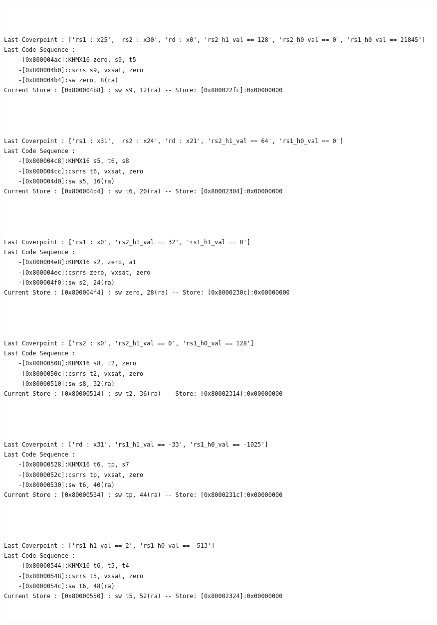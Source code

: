 ```



Last Coverpoint : ['rs1 : x25', 'rs2 : x30', 'rd : x0', 'rs2_h1_val == 128', 'rs2_h0_val == 0', 'rs1_h0_val == 21845']
Last Code Sequence : 
	-[0x800004ac]:KHMX16 zero, s9, t5
	-[0x800004b0]:csrrs s9, vxsat, zero
	-[0x800004b4]:sw zero, 8(ra)
Current Store : [0x800004b8] : sw s9, 12(ra) -- Store: [0x800022fc]:0x00000000




Last Coverpoint : ['rs1 : x31', 'rs2 : x24', 'rd : x21', 'rs2_h1_val == 64', 'rs1_h0_val == 0']
Last Code Sequence : 
	-[0x800004c8]:KHMX16 s5, t6, s8
	-[0x800004cc]:csrrs t6, vxsat, zero
	-[0x800004d0]:sw s5, 16(ra)
Current Store : [0x800004d4] : sw t6, 20(ra) -- Store: [0x80002304]:0x00000000




Last Coverpoint : ['rs1 : x0', 'rs2_h1_val == 32', 'rs1_h1_val == 0']
Last Code Sequence : 
	-[0x800004e8]:KHMX16 s2, zero, a1
	-[0x800004ec]:csrrs zero, vxsat, zero
	-[0x800004f0]:sw s2, 24(ra)
Current Store : [0x800004f4] : sw zero, 28(ra) -- Store: [0x8000230c]:0x00000000




Last Coverpoint : ['rs2 : x0', 'rs2_h1_val == 0', 'rs1_h0_val == 128']
Last Code Sequence : 
	-[0x80000508]:KHMX16 s8, t2, zero
	-[0x8000050c]:csrrs t2, vxsat, zero
	-[0x80000510]:sw s8, 32(ra)
Current Store : [0x80000514] : sw t2, 36(ra) -- Store: [0x80002314]:0x00000000




Last Coverpoint : ['rd : x31', 'rs1_h1_val == -33', 'rs1_h0_val == -1025']
Last Code Sequence : 
	-[0x80000528]:KHMX16 t6, tp, s7
	-[0x8000052c]:csrrs tp, vxsat, zero
	-[0x80000530]:sw t6, 40(ra)
Current Store : [0x80000534] : sw tp, 44(ra) -- Store: [0x8000231c]:0x00000000




Last Coverpoint : ['rs1_h1_val == 2', 'rs1_h0_val == -513']
Last Code Sequence : 
	-[0x80000544]:KHMX16 t6, t5, t4
	-[0x80000548]:csrrs t5, vxsat, zero
	-[0x8000054c]:sw t6, 48(ra)
Current Store : [0x80000550] : sw t5, 52(ra) -- Store: [0x80002324]:0x00000000



```